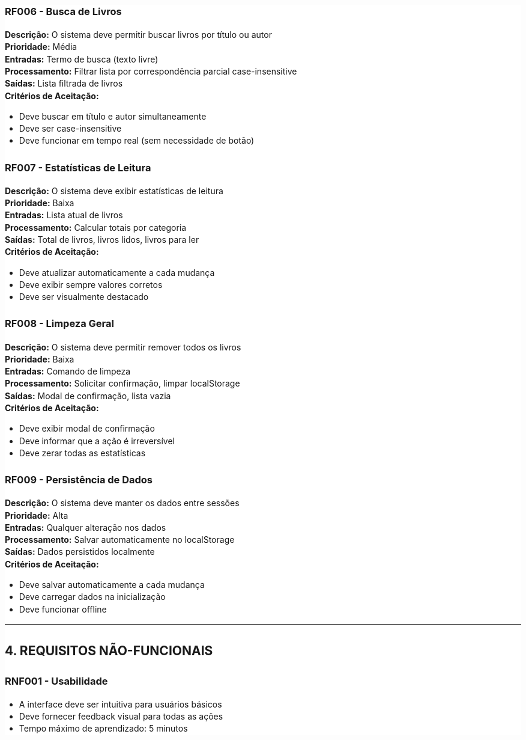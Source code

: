 ### RF006 - Busca de Livros
**Descrição:** O sistema deve permitir buscar livros por título ou autor  
**Prioridade:** Média  
**Entradas:** Termo de busca (texto livre)  
**Processamento:** Filtrar lista por correspondência parcial case-insensitive  
**Saídas:** Lista filtrada de livros  
**Critérios de Aceitação:**
- Deve buscar em título e autor simultaneamente
- Deve ser case-insensitive
- Deve funcionar em tempo real (sem necessidade de botão)

### RF007 - Estatísticas de Leitura
**Descrição:** O sistema deve exibir estatísticas de leitura  
**Prioridade:** Baixa  
**Entradas:** Lista atual de livros  
**Processamento:** Calcular totais por categoria  
**Saídas:** Total de livros, livros lidos, livros para ler  
**Critérios de Aceitação:**
- Deve atualizar automaticamente a cada mudança
- Deve exibir sempre valores corretos
- Deve ser visualmente destacado

### RF008 - Limpeza Geral
**Descrição:** O sistema deve permitir remover todos os livros  
**Prioridade:** Baixa  
**Entradas:** Comando de limpeza  
**Processamento:** Solicitar confirmação, limpar localStorage  
**Saídas:** Modal de confirmação, lista vazia  
**Critérios de Aceitação:**
- Deve exibir modal de confirmação
- Deve informar que a ação é irreversível
- Deve zerar todas as estatísticas

### RF009 - Persistência de Dados
**Descrição:** O sistema deve manter os dados entre sessões  
**Prioridade:** Alta  
**Entradas:** Qualquer alteração nos dados  
**Processamento:** Salvar automaticamente no localStorage  
**Saídas:** Dados persistidos localmente  
**Critérios de Aceitação:**
- Deve salvar automaticamente a cada mudança
- Deve carregar dados na inicialização
- Deve funcionar offline

---

## 4. REQUISITOS NÃO-FUNCIONAIS

### RNF001 - Usabilidade
- A interface deve ser intuitiva para usuários básicos
- Deve fornecer feedback visual para todas as ações
- Tempo máximo de aprendizado: 5 minutos
